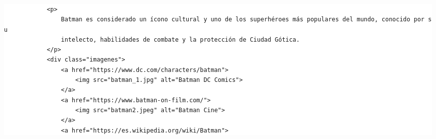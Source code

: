                 <p>
                    Batman es considerado un ícono cultural y uno de los superhéroes más populares del mundo, conocido por su 
                    intelecto, habilidades de combate y la protección de Ciudad Gótica.
                </p>
                <div class="imagenes">
                    <a href="https://www.dc.com/characters/batman">
                        <img src="batman_1.jpg" alt="Batman DC Comics">
                    </a>
                    <a href="https://www.batman-on-film.com/">
                        <img src="batman2.jpeg" alt="Batman Cine">
                    </a>
                    <a href="https://es.wikipedia.org/wiki/Batman">